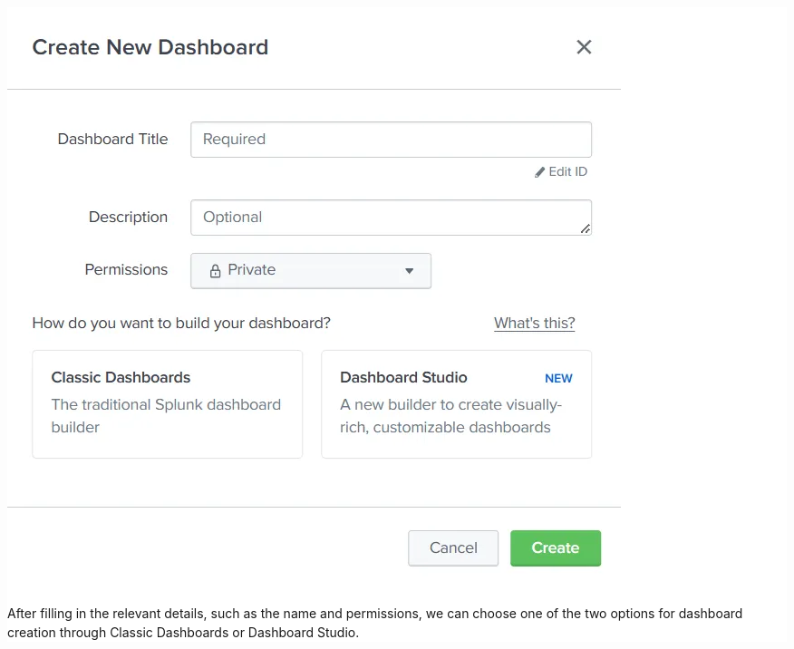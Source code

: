 ![](img/15.png)

After filling in the relevant details, such as the name and permissions, we can choose one of the two options for dashboard creation through Classic Dashboards or Dashboard Studio.
